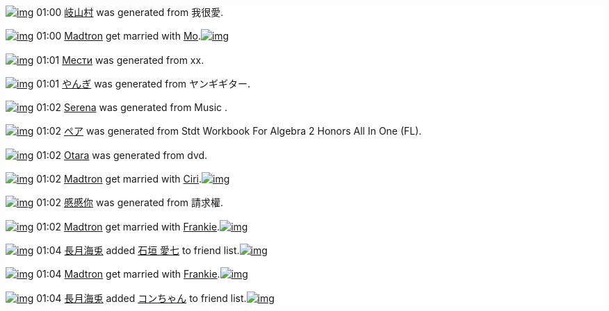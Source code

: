 [![img](http://www.deviantsart.com/30npvo3.png)](http://www.barcodekanojo.com/kanojo/2940195/%E5%B2%90%E5%B1%B1%E6%9D%91) 01:00 [岐山村](http://www.barcodekanojo.com/kanojo/2940195/%E5%B2%90%E5%B1%B1%E6%9D%91) was generated from 我很愛.

[![img](http://www.deviantsart.com/23gic4r.jpeg)](http://www.barcodekanojo.com/user/447551/Madtron) 01:00 [Madtron](http://www.barcodekanojo.com/user/447551/Madtron) get married with [Mo](http://www.barcodekanojo.com/kanojo/2939909/Mo).[![img](http://www.deviantsart.com/klngv2.png)](http://www.barcodekanojo.com/kanojo/2939909/Mo) 

[![img](http://www.deviantsart.com/120jacc.png)](http://www.barcodekanojo.com/kanojo/2940196/%D0%9C%D0%B5%D1%81%D1%82%D0%B8) 01:01 [Мести](http://www.barcodekanojo.com/kanojo/2940196/%D0%9C%D0%B5%D1%81%D1%82%D0%B8) was generated from хх.

[![img](http://www.deviantsart.com/3ml6qi8.png)](http://www.barcodekanojo.com/kanojo/2940197/%E3%82%84%E3%82%93%E3%81%8E) 01:01 [やんぎ](http://www.barcodekanojo.com/kanojo/2940197/%E3%82%84%E3%82%93%E3%81%8E) was generated from ヤンギギター.

[![img](http://www.deviantsart.com/1d2gvs4.png)](http://www.barcodekanojo.com/kanojo/2940198/Serena) 01:02 [Serena](http://www.barcodekanojo.com/kanojo/2940198/Serena) was generated from Music .

[![img](http://www.deviantsart.com/30u75be.png)](http://www.barcodekanojo.com/kanojo/2940199/%20%20%E3%83%9A%E3%82%A2) 01:02 [  ペア](http://www.barcodekanojo.com/kanojo/2940199/%20%20%E3%83%9A%E3%82%A2) was generated from Stdt Workbook For Algebra 2 Honors All In One (FL).

[![img](http://www.deviantsart.com/3710n29.png)](http://www.barcodekanojo.com/kanojo/2940200/Otara) 01:02 [Otara](http://www.barcodekanojo.com/kanojo/2940200/Otara) was generated from dvd.

[![img](http://www.deviantsart.com/23gic4r.jpeg)](http://www.barcodekanojo.com/user/447551/Madtron) 01:02 [Madtron](http://www.barcodekanojo.com/user/447551/Madtron) get married with [Ciri](http://www.barcodekanojo.com/kanojo/2939906/Ciri).[![img](http://www.deviantsart.com/3e46221.png)](http://www.barcodekanojo.com/kanojo/2939906/Ciri) 

[![img](http://www.deviantsart.com/3jen4tg.png)](http://www.barcodekanojo.com/kanojo/2940201/%E6%85%BC%E6%85%BC%E4%BD%A0) 01:02 [慼慼你](http://www.barcodekanojo.com/kanojo/2940201/%E6%85%BC%E6%85%BC%E4%BD%A0) was generated from 請求權.

[![img](http://www.deviantsart.com/23gic4r.jpeg)](http://www.barcodekanojo.com/user/447551/Madtron) 01:02 [Madtron](http://www.barcodekanojo.com/user/447551/Madtron) get married with [Frankie](http://www.barcodekanojo.com/kanojo/2939904/Frankie).[![img](http://www.deviantsart.com/1rqcffa.png)](http://www.barcodekanojo.com/kanojo/2939904/Frankie) 

[![img](http://www.deviantsart.com/215mjqm.jpeg)](http://www.barcodekanojo.com/user/25847/%E9%95%B7%E6%9C%88%E6%B5%B7%E5%85%8E) 01:04 [長月海兎](http://www.barcodekanojo.com/user/25847/%E9%95%B7%E6%9C%88%E6%B5%B7%E5%85%8E) added [石垣 愛七](http://www.barcodekanojo.com/kanojo/2863734/%E7%9F%B3%E5%9E%A3%20%E6%84%9B%E4%B8%83) to friend list.[![img](http://www.deviantsart.com/38vll4p.png)](http://www.barcodekanojo.com/kanojo/2863734/%E7%9F%B3%E5%9E%A3%20%E6%84%9B%E4%B8%83) 

[![img](http://www.deviantsart.com/23gic4r.jpeg)](http://www.barcodekanojo.com/user/447551/Madtron) 01:04 [Madtron](http://www.barcodekanojo.com/user/447551/Madtron) get married with [Frankie](http://www.barcodekanojo.com/kanojo/2939902/Frankie).[![img](http://www.deviantsart.com/2vlhg5d.png)](http://www.barcodekanojo.com/kanojo/2939902/Frankie) 

[![img](http://www.deviantsart.com/215mjqm.jpeg)](http://www.barcodekanojo.com/user/25847/%E9%95%B7%E6%9C%88%E6%B5%B7%E5%85%8E) 01:04 [長月海兎](http://www.barcodekanojo.com/user/25847/%E9%95%B7%E6%9C%88%E6%B5%B7%E5%85%8E) added [コンちゃん](http://www.barcodekanojo.com/kanojo/2369283/%E3%82%B3%E3%83%B3%E3%81%A1%E3%82%83%E3%82%93) to friend list.[![img](http://www.deviantsart.com/mcdm9l.png)](http://www.barcodekanojo.com/kanojo/2369283/%E3%82%B3%E3%83%B3%E3%81%A1%E3%82%83%E3%82%93) 
